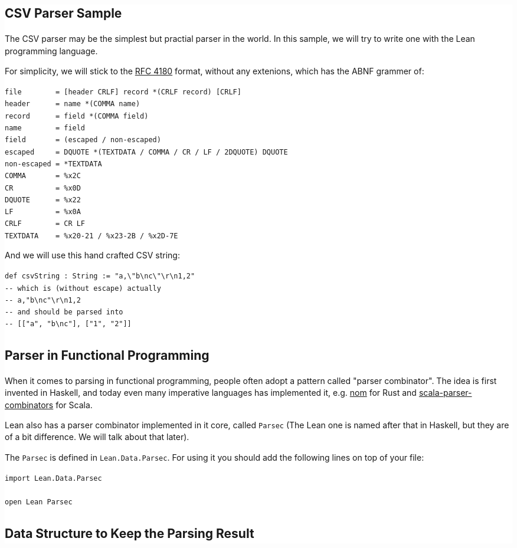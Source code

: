 ## CSV Parser Sample

The CSV parser may be the simplest but practial parser in the world. In this sample, we will try to write one with the Lean programming language.

For simplicity, we will stick to the [RFC 4180](https://datatracker.ietf.org/doc/html/rfc4180) format, without any extenions, which has the ABNF grammer of:

```abnf
file        = [header CRLF] record *(CRLF record) [CRLF]
header      = name *(COMMA name)
record      = field *(COMMA field)
name        = field
field       = (escaped / non-escaped)
escaped     = DQUOTE *(TEXTDATA / COMMA / CR / LF / 2DQUOTE) DQUOTE
non-escaped = *TEXTDATA
COMMA       = %x2C
CR          = %x0D 
DQUOTE      = %x22
LF          = %x0A 
CRLF        = CR LF 
TEXTDATA    = %x20-21 / %x23-2B / %x2D-7E
```

And we will use this hand crafted CSV string:

```lean
def csvString : String := "a,\"b\nc\"\r\n1,2"
-- which is (without escape) actually
-- a,"b\nc"\r\n1,2
-- and should be parsed into
-- [["a", "b\nc"], ["1", "2"]]
```

## Parser in Functional Programming

When it comes to parsing in functional programming, people often adopt a pattern called "parser combinator". The idea is first invented in Haskell, and today even many imperative languages has implemented it, e.g. [nom](https://github.com/Geal/nom) for Rust and [scala-parser-combinators](https://github.com/scala/scala-parser-combinators) for Scala.

Lean also has a parser combinator implemented in it core, called `Parsec` (The Lean one is named after that in Haskell, but they are of a bit difference. We will talk about that later).

The `Parsec` is defined in `Lean.Data.Parsec`. For using it you should add the following lines on top of your file:

```lean
import Lean.Data.Parsec

open Lean Parsec
```

## Data Structure to Keep the Parsing Result
